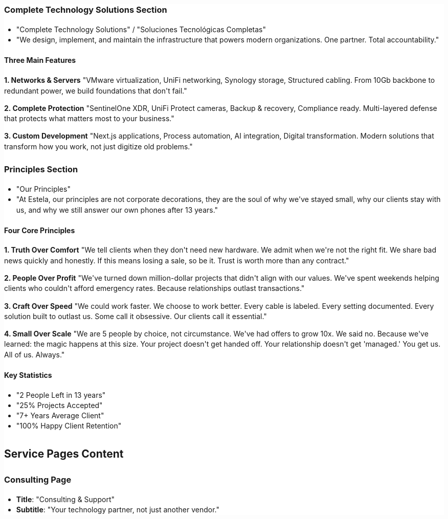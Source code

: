 ### Complete Technology Solutions Section
- "Complete Technology Solutions" / "Soluciones Tecnológicas Completas"
- "We design, implement, and maintain the infrastructure that powers modern organizations. One partner. Total accountability."

#### Three Main Features

**1. Networks & Servers**
"VMware virtualization, UniFi networking, Synology storage, Structured cabling. From 10Gb backbone to redundant power, we build foundations that don't fail."

**2. Complete Protection**
"SentinelOne XDR, UniFi Protect cameras, Backup & recovery, Compliance ready. Multi-layered defense that protects what matters most to your business."

**3. Custom Development**
"Next.js applications, Process automation, AI integration, Digital transformation. Modern solutions that transform how you work, not just digitize old problems."

### Principles Section
- "Our Principles"
- "At Estela, our principles are not corporate decorations, they are the soul of why we've stayed small, why our clients stay with us, and why we still answer our own phones after 13 years."

#### Four Core Principles

**1. Truth Over Comfort**
"We tell clients when they don't need new hardware. We admit when we're not the right fit. We share bad news quickly and honestly. If this means losing a sale, so be it. Trust is worth more than any contract."

**2. People Over Profit**
"We've turned down million-dollar projects that didn't align with our values. We've spent weekends helping clients who couldn't afford emergency rates. Because relationships outlast transactions."

**3. Craft Over Speed**
"We could work faster. We choose to work better. Every cable is labeled. Every setting documented. Every solution built to outlast us. Some call it obsessive. Our clients call it essential."

**4. Small Over Scale**
"We are 5 people by choice, not circumstance. We've had offers to grow 10x. We said no. Because we've learned: the magic happens at this size. Your project doesn't get handed off. Your relationship doesn't get 'managed.' You get us. All of us. Always."

#### Key Statistics
- "2 People Left in 13 years"
- "25% Projects Accepted"
- "7+ Years Average Client"
- "100% Happy Client Retention"

## Service Pages Content

### Consulting Page
- **Title**: "Consulting & Support"
- **Subtitle**: "Your technology partner, not just another vendor."
